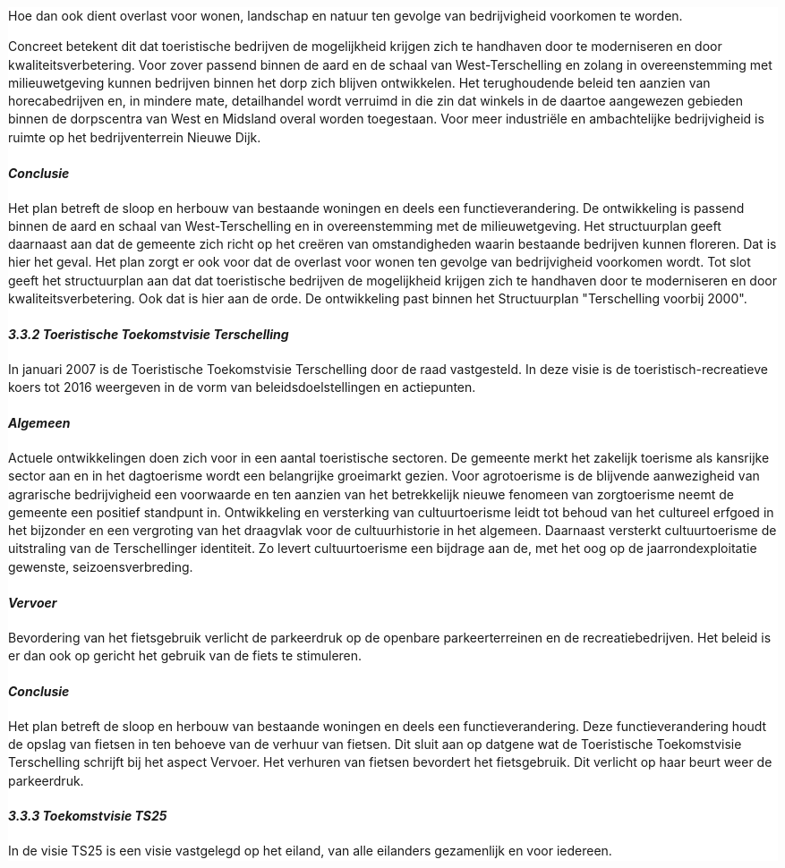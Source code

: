 Hoe dan ook dient overlast voor wonen, landschap en natuur ten gevolge van bedrijvigheid voorkomen te worden.

Concreet betekent dit dat toeristische bedrijven de mogelijkheid krijgen zich te handhaven door te moderniseren en door kwaliteitsverbetering. Voor zover passend binnen de aard en de schaal van West-Terschelling en zolang in overeenstemming met milieuwetgeving kunnen bedrijven binnen het dorp zich blijven ontwikkelen. Het terughoudende beleid ten aanzien van horecabedrijven en, in mindere mate, detailhandel wordt verruimd in die zin dat winkels in de daartoe aangewezen gebieden binnen de dorpscentra van West en Midsland overal worden toegestaan. Voor meer industriële en ambachtelijke bedrijvigheid is ruimte op het bedrijventerrein Nieuwe Dijk.

#### *Conclusie*

Het plan betreft de sloop en herbouw van bestaande woningen en deels een functieverandering. De ontwikkeling is passend binnen de aard en schaal van West-Terschelling en in overeenstemming met de milieuwetgeving. Het structuurplan geeft daarnaast aan dat de gemeente zich richt op het creëren van omstandigheden waarin bestaande bedrijven kunnen floreren. Dat is hier het geval. Het plan zorgt er ook voor dat de overlast voor wonen ten gevolge van bedrijvigheid voorkomen wordt. Tot slot geeft het structuurplan aan dat dat toeristische bedrijven de mogelijkheid krijgen zich te handhaven door te moderniseren en door kwaliteitsverbetering. Ook dat is hier aan de orde. De ontwikkeling past binnen het Structuurplan "Terschelling voorbij 2000".

#### *3.3.2 Toeristische Toekomstvisie Terschelling*

In januari 2007 is de Toeristische Toekomstvisie Terschelling door de raad vastgesteld. In deze visie is de toeristisch-recreatieve koers tot 2016 weergeven in de vorm van beleidsdoelstellingen en actiepunten.

#### *Algemeen*

Actuele ontwikkelingen doen zich voor in een aantal toeristische sectoren. De gemeente merkt het zakelijk toerisme als kansrijke sector aan en in het dagtoerisme wordt een belangrijke groeimarkt gezien. Voor agrotoerisme is de blijvende aanwezigheid van agrarische bedrijvigheid een voorwaarde en ten aanzien van het betrekkelijk nieuwe fenomeen van zorgtoerisme neemt de gemeente een positief standpunt in. Ontwikkeling en versterking van cultuurtoerisme leidt tot behoud van het cultureel erfgoed in het bijzonder en een vergroting van het draagvlak voor de cultuurhistorie in het algemeen. Daarnaast versterkt cultuurtoerisme de uitstraling van de Terschellinger identiteit. Zo levert cultuurtoerisme een bijdrage aan de, met het oog op de jaarrondexploitatie gewenste, seizoensverbreding.

#### *Vervoer*

Bevordering van het fietsgebruik verlicht de parkeerdruk op de openbare parkeerterreinen en de recreatiebedrijven. Het beleid is er dan ook op gericht het gebruik van de fiets te stimuleren.

#### *Conclusie*

Het plan betreft de sloop en herbouw van bestaande woningen en deels een functieverandering. Deze functieverandering houdt de opslag van fietsen in ten behoeve van de verhuur van fietsen. Dit sluit aan op datgene wat de Toeristische Toekomstvisie Terschelling schrijft bij het aspect Vervoer. Het verhuren van fietsen bevordert het fietsgebruik. Dit verlicht op haar beurt weer de parkeerdruk.

#### *3.3.3 Toekomstvisie TS25*

In de visie TS25 is een visie vastgelegd op het eiland, van alle eilanders gezamenlijk en voor iedereen.

